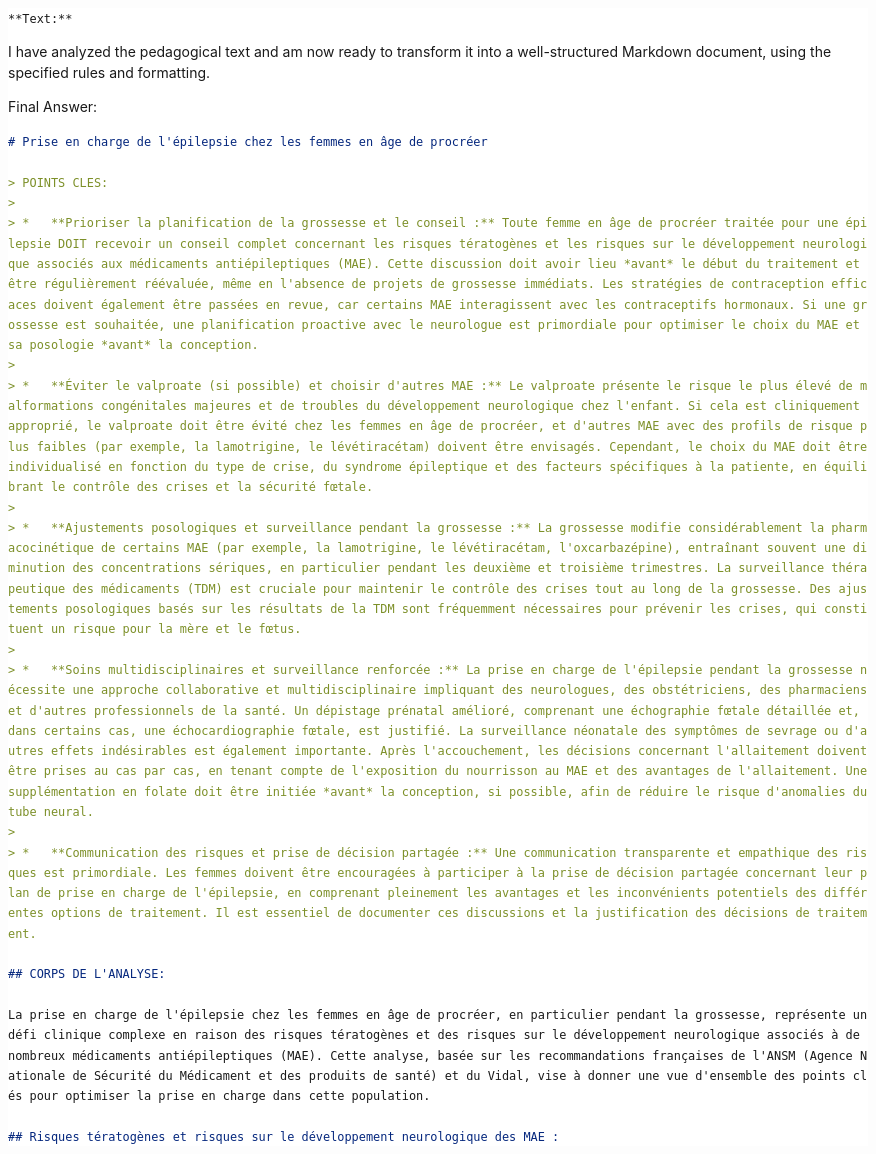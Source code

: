 ```
**Text:**
```
I have analyzed the pedagogical text and am now ready to transform it into a well-structured Markdown document, using the specified rules and formatting.

Final Answer:
```markdown
# Prise en charge de l'épilepsie chez les femmes en âge de procréer

> POINTS CLES:
>
> *   **Prioriser la planification de la grossesse et le conseil :** Toute femme en âge de procréer traitée pour une épilepsie DOIT recevoir un conseil complet concernant les risques tératogènes et les risques sur le développement neurologique associés aux médicaments antiépileptiques (MAE). Cette discussion doit avoir lieu *avant* le début du traitement et être régulièrement réévaluée, même en l'absence de projets de grossesse immédiats. Les stratégies de contraception efficaces doivent également être passées en revue, car certains MAE interagissent avec les contraceptifs hormonaux. Si une grossesse est souhaitée, une planification proactive avec le neurologue est primordiale pour optimiser le choix du MAE et sa posologie *avant* la conception.
>
> *   **Éviter le valproate (si possible) et choisir d'autres MAE :** Le valproate présente le risque le plus élevé de malformations congénitales majeures et de troubles du développement neurologique chez l'enfant. Si cela est cliniquement approprié, le valproate doit être évité chez les femmes en âge de procréer, et d'autres MAE avec des profils de risque plus faibles (par exemple, la lamotrigine, le lévétiracétam) doivent être envisagés. Cependant, le choix du MAE doit être individualisé en fonction du type de crise, du syndrome épileptique et des facteurs spécifiques à la patiente, en équilibrant le contrôle des crises et la sécurité fœtale.
>
> *   **Ajustements posologiques et surveillance pendant la grossesse :** La grossesse modifie considérablement la pharmacocinétique de certains MAE (par exemple, la lamotrigine, le lévétiracétam, l'oxcarbazépine), entraînant souvent une diminution des concentrations sériques, en particulier pendant les deuxième et troisième trimestres. La surveillance thérapeutique des médicaments (TDM) est cruciale pour maintenir le contrôle des crises tout au long de la grossesse. Des ajustements posologiques basés sur les résultats de la TDM sont fréquemment nécessaires pour prévenir les crises, qui constituent un risque pour la mère et le fœtus.
>
> *   **Soins multidisciplinaires et surveillance renforcée :** La prise en charge de l'épilepsie pendant la grossesse nécessite une approche collaborative et multidisciplinaire impliquant des neurologues, des obstétriciens, des pharmaciens et d'autres professionnels de la santé. Un dépistage prénatal amélioré, comprenant une échographie fœtale détaillée et, dans certains cas, une échocardiographie fœtale, est justifié. La surveillance néonatale des symptômes de sevrage ou d'autres effets indésirables est également importante. Après l'accouchement, les décisions concernant l'allaitement doivent être prises au cas par cas, en tenant compte de l'exposition du nourrisson au MAE et des avantages de l'allaitement. Une supplémentation en folate doit être initiée *avant* la conception, si possible, afin de réduire le risque d'anomalies du tube neural.
>
> *   **Communication des risques et prise de décision partagée :** Une communication transparente et empathique des risques est primordiale. Les femmes doivent être encouragées à participer à la prise de décision partagée concernant leur plan de prise en charge de l'épilepsie, en comprenant pleinement les avantages et les inconvénients potentiels des différentes options de traitement. Il est essentiel de documenter ces discussions et la justification des décisions de traitement.

## CORPS DE L'ANALYSE:

La prise en charge de l'épilepsie chez les femmes en âge de procréer, en particulier pendant la grossesse, représente un défi clinique complexe en raison des risques tératogènes et des risques sur le développement neurologique associés à de nombreux médicaments antiépileptiques (MAE). Cette analyse, basée sur les recommandations françaises de l'ANSM (Agence Nationale de Sécurité du Médicament et des produits de santé) et du Vidal, vise à donner une vue d'ensemble des points clés pour optimiser la prise en charge dans cette population.

## Risques tératogènes et risques sur le développement neurologique des MAE :

```